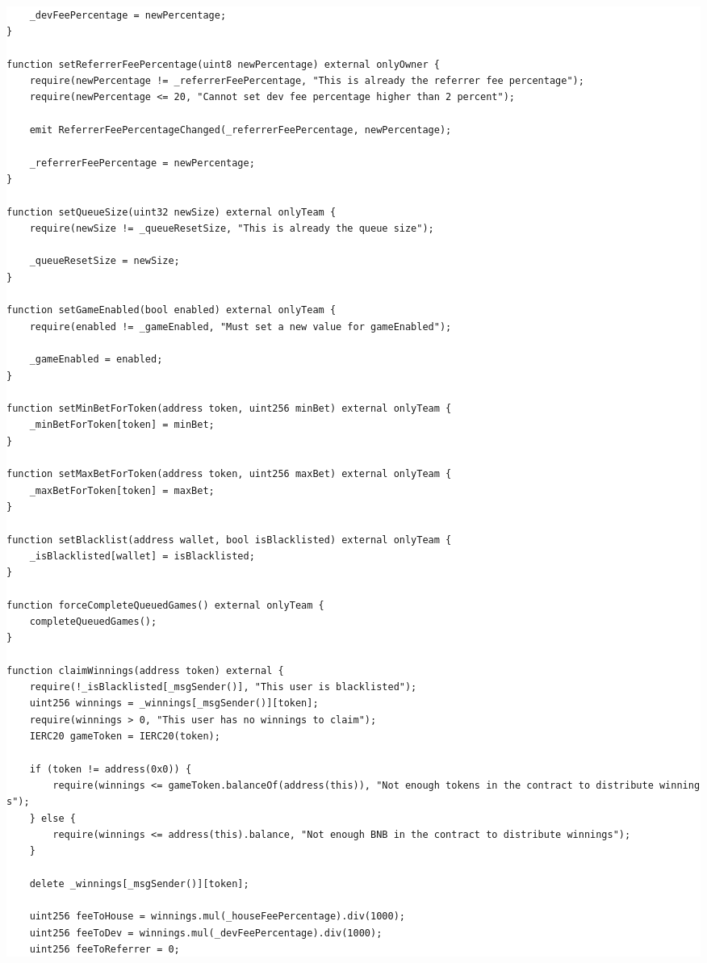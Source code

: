         _devFeePercentage = newPercentage;
    }

    function setReferrerFeePercentage(uint8 newPercentage) external onlyOwner {
        require(newPercentage != _referrerFeePercentage, "This is already the referrer fee percentage");
        require(newPercentage <= 20, "Cannot set dev fee percentage higher than 2 percent");

        emit ReferrerFeePercentageChanged(_referrerFeePercentage, newPercentage);

        _referrerFeePercentage = newPercentage;
    }

    function setQueueSize(uint32 newSize) external onlyTeam {
        require(newSize != _queueResetSize, "This is already the queue size");

        _queueResetSize = newSize;
    }

    function setGameEnabled(bool enabled) external onlyTeam {
        require(enabled != _gameEnabled, "Must set a new value for gameEnabled");

        _gameEnabled = enabled;
    }

    function setMinBetForToken(address token, uint256 minBet) external onlyTeam {
        _minBetForToken[token] = minBet;
    }

    function setMaxBetForToken(address token, uint256 maxBet) external onlyTeam {
        _maxBetForToken[token] = maxBet;
    }

    function setBlacklist(address wallet, bool isBlacklisted) external onlyTeam {
        _isBlacklisted[wallet] = isBlacklisted;
    }

    function forceCompleteQueuedGames() external onlyTeam {
        completeQueuedGames();
    }

    function claimWinnings(address token) external {
        require(!_isBlacklisted[_msgSender()], "This user is blacklisted");
        uint256 winnings = _winnings[_msgSender()][token];
        require(winnings > 0, "This user has no winnings to claim");
        IERC20 gameToken = IERC20(token);

        if (token != address(0x0)) {
            require(winnings <= gameToken.balanceOf(address(this)), "Not enough tokens in the contract to distribute winnings");
        } else {
            require(winnings <= address(this).balance, "Not enough BNB in the contract to distribute winnings");
        }

        delete _winnings[_msgSender()][token];

        uint256 feeToHouse = winnings.mul(_houseFeePercentage).div(1000);
        uint256 feeToDev = winnings.mul(_devFeePercentage).div(1000);
        uint256 feeToReferrer = 0;
